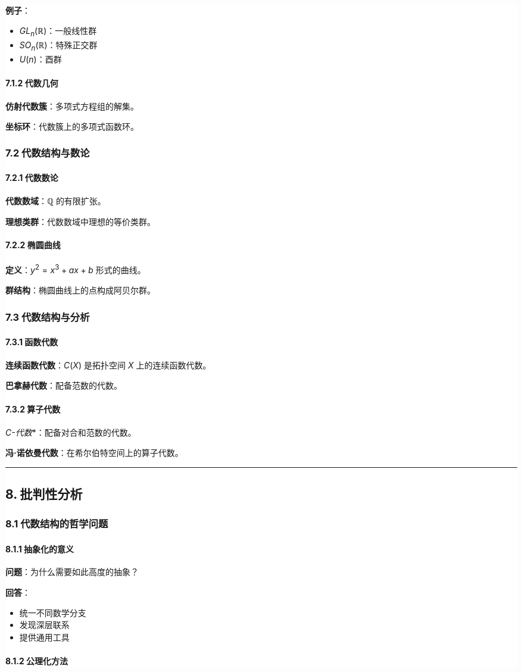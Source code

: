 **例子**：

- $GL_n(\mathbb{R})$：一般线性群
- $SO_n(\mathbb{R})$：特殊正交群
- $U(n)$：酉群

#### 7.1.2 代数几何

**仿射代数簇**：多项式方程组的解集。

**坐标环**：代数簇上的多项式函数环。

### 7.2 代数结构与数论

#### 7.2.1 代数数论

**代数数域**：$\mathbb{Q}$ 的有限扩张。

**理想类群**：代数数域中理想的等价类群。

#### 7.2.2 椭圆曲线

**定义**：$y^2 = x^3 + ax + b$ 形式的曲线。

**群结构**：椭圆曲线上的点构成阿贝尔群。

### 7.3 代数结构与分析

#### 7.3.1 函数代数

**连续函数代数**：$C(X)$ 是拓扑空间 $X$ 上的连续函数代数。

**巴拿赫代数**：配备范数的代数。

#### 7.3.2 算子代数

**C*-代数**：配备对合和范数的代数。

**冯·诺依曼代数**：在希尔伯特空间上的算子代数。

---

## 8. 批判性分析

### 8.1 代数结构的哲学问题

#### 8.1.1 抽象化的意义

**问题**：为什么需要如此高度的抽象？

**回答**：

- 统一不同数学分支
- 发现深层联系
- 提供通用工具

#### 8.1.2 公理化方法
